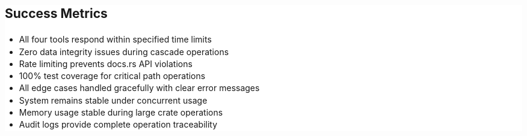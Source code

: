 ## Success Metrics

- All four tools respond within specified time limits
- Zero data integrity issues during cascade operations
- Rate limiting prevents docs.rs API violations
- 100% test coverage for critical path operations
- All edge cases handled gracefully with clear error messages
- System remains stable under concurrent usage
- Memory usage stable during large crate operations
- Audit logs provide complete operation traceability
